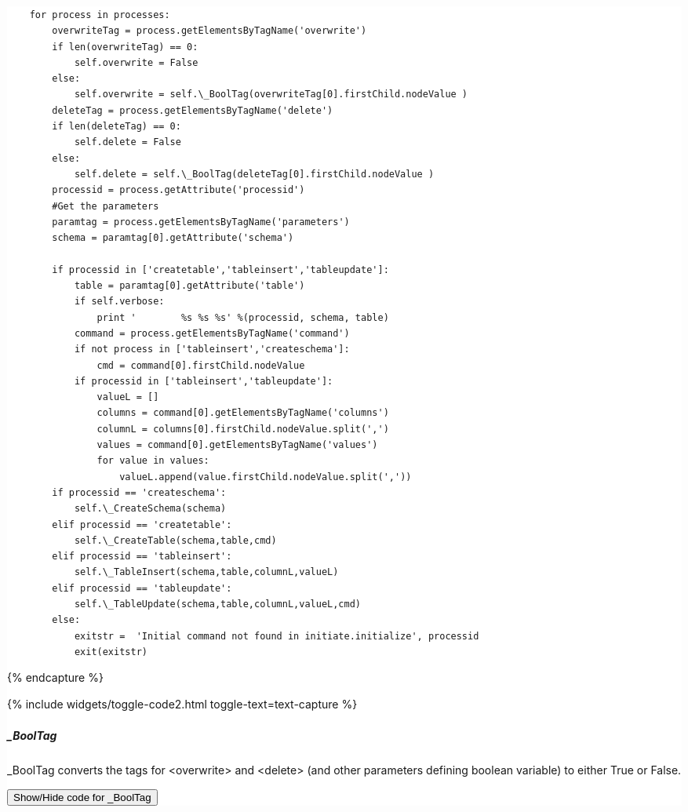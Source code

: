         for process in processes:
            overwriteTag = process.getElementsByTagName('overwrite')
            if len(overwriteTag) == 0:
                self.overwrite = False
            else:
                self.overwrite = self.\_BoolTag(overwriteTag[0].firstChild.nodeValue )
            deleteTag = process.getElementsByTagName('delete')
            if len(deleteTag) == 0:
                self.delete = False
            else:
                self.delete = self.\_BoolTag(deleteTag[0].firstChild.nodeValue )
            processid = process.getAttribute('processid')
            #Get the parameters
            paramtag = process.getElementsByTagName('parameters')
            schema = paramtag[0].getAttribute('schema')

            if processid in ['createtable','tableinsert','tableupdate']:
                table = paramtag[0].getAttribute('table')
                if self.verbose:
                    print '        %s %s %s' %(processid, schema, table)
                command = process.getElementsByTagName('command')
                if not process in ['tableinsert','createschema']:
                    cmd = command[0].firstChild.nodeValue
                if processid in ['tableinsert','tableupdate']:
                    valueL = []
                    columns = command[0].getElementsByTagName('columns')
                    columnL = columns[0].firstChild.nodeValue.split(',')
                    values = command[0].getElementsByTagName('values')
                    for value in values:
                        valueL.append(value.firstChild.nodeValue.split(','))   
            if processid == 'createschema':
                self.\_CreateSchema(schema)   
            elif processid == 'createtable':
                self.\_CreateTable(schema,table,cmd)
            elif processid == 'tableinsert':
                self.\_TableInsert(schema,table,columnL,valueL)
            elif processid == 'tableupdate':
                self.\_TableUpdate(schema,table,columnL,valueL,cmd)
            else:
                exitstr =  'Initial command not found in initiate.initialize', processid
                exit(exitstr)
{% endcapture %}

{% include widgets/toggle-code2.html  toggle-text=text-capture  %}
</div>

##### \_BoolTag

<span class ='pydef'>\_BoolTag</span> converts the tags for \<overwrite\> and \<delete\> (and other parameters defining boolean variable) to either True or False.

<button id= "BoolTaglbtn" onclick="hiddencode('BoolTag')">Show/Hide code for <span class='pydef'>\_BoolTag</span> </button>
<div id="BoolTag" style="display:none">
